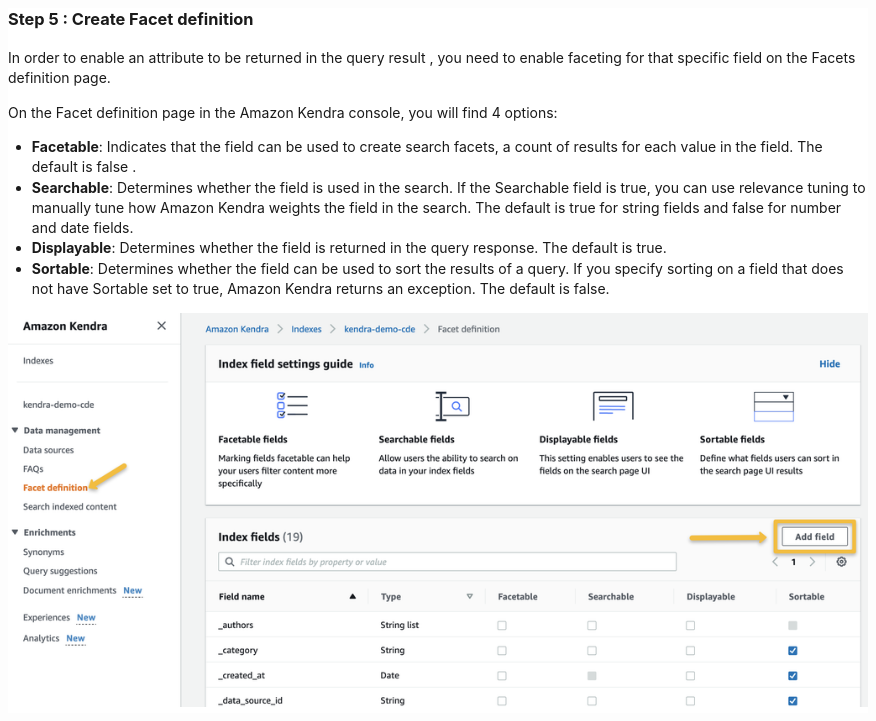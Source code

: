 
### Step 5 : Create Facet definition

In order to enable an attribute to be returned in the query result , you need to enable faceting for that specific field on the Facets definition page.

On the Facet definition page in the Amazon Kendra console, you will find 4 options:

* **Facetable**: Indicates that the field can be used to create search facets, a count of results for each value in the field. The default is false .
* **Searchable**: Determines whether the field is used in the search. If the Searchable field is true, you can use relevance tuning to manually tune how Amazon Kendra weights the field in the search. The default is true for string fields and false for number and date fields.
* **Displayable**: Determines whether the field is returned in the query response. The default is true.
* **Sortable**: Determines whether the field can be used to sort the results of a query. If you specify sorting on a field that does not have Sortable set to true, Amazon Kendra returns an exception. The default is false.

![](images/addFacet1.png)
